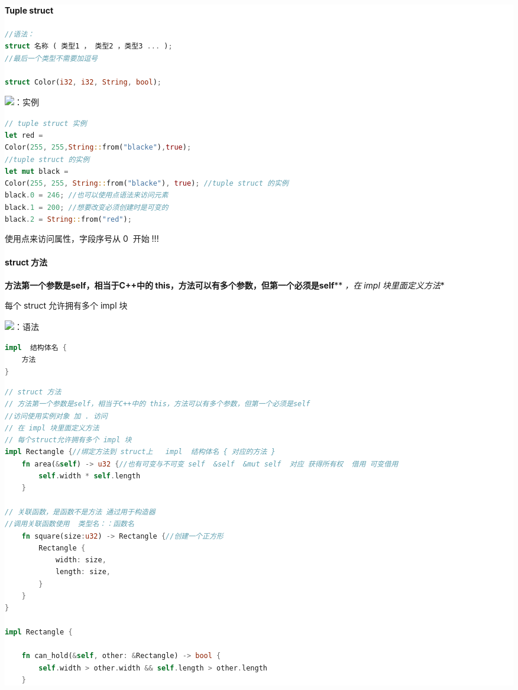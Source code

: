 #### Tuple struct

```rust
//语法：
struct 名称 ( 类型1 ， 类型2 ，类型3 ... );
//最后一个类型不需要加逗号

struct Color(i32, i32, String, bool);
```

![](https://gw.alipayobjects.com/os/lib/twemoji/11.2.0/2/svg/1f440.svg#crop=0&crop=0&crop=1&crop=1&height=18&id=IxZhF&originHeight=150&originWidth=150&originalType=binary&ratio=1&rotation=0&showTitle=false&status=done&style=none&title=&width=18)：实例

```rust
// tuple struct 实例
let red = 
Color(255, 255,String::from("blacke"),true); 
//tuple struct 的实例
let mut black = 
Color(255, 255, String::from("blacke"), true); //tuple struct 的实例
black.0 = 246; //也可以使用点语法来访问元素
black.1 = 200; //想要改变必须创建时是可变的
black.2 = String::from("red");
```

使用点来访问属性，字段序号从 0  开始 !!!

#### struct 方法

**方法第一个参数是self，相当于C++中的 this，方法可以有多个参数，但第一个必须是self**** _，在 impl 块里面定义方法_*

每个 struct 允许拥有多个 impl 块

![](https://gw.alipayobjects.com/os/lib/twemoji/11.2.0/2/svg/1f516.svg#crop=0&crop=0&crop=1&crop=1&height=18&id=ReKi8&originHeight=150&originWidth=150&originalType=binary&ratio=1&rotation=0&showTitle=false&status=done&style=none&title=&width=18)：语法

```rust
impl  结构体名 {
    方法
}
```

```rust
// struct 方法
// 方法第一个参数是self，相当于C++中的 this，方法可以有多个参数，但第一个必须是self
//访问使用实例对象 加 . 访问
// 在 impl 块里面定义方法
// 每个struct允许拥有多个 impl 块
impl Rectangle {//绑定方法到 struct上   impl  结构体名 { 对应的方法 } 
    fn area(&self) -> u32 {//也有可变与不可变 self  &self  &mut self  对应 获得所有权  借用 可变借用
        self.width * self.length
    }

// 关联函数，是函数不是方法 通过用于构造器
//调用关联函数使用  类型名：：函数名
    fn square(size:u32) -> Rectangle {//创建一个正方形
        Rectangle {
            width: size,
            length: size,
        }
    }
}

impl Rectangle {

    fn can_hold(&self, other: &Rectangle) -> bool {
        self.width > other.width && self.length > other.length
    }

```